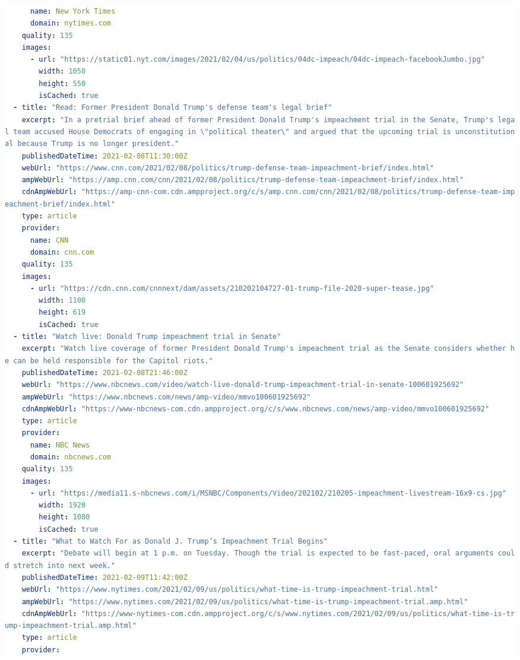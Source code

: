 ```yaml
      name: New York Times
      domain: nytimes.com
    quality: 135
    images:
      - url: "https://static01.nyt.com/images/2021/02/04/us/politics/04dc-impeach/04dc-impeach-facebookJumbo.jpg"
        width: 1050
        height: 550
        isCached: true
  - title: "Read: Former President Donald Trump's defense team's legal brief"
    excerpt: "In a pretrial brief ahead of former President Donald Trump's impeachment trial in the Senate, Trump's legal team accused House Democrats of engaging in \"political theater\" and argued that the upcoming trial is unconstitutional because Trump is no longer president."
    publishedDateTime: 2021-02-08T11:30:00Z
    webUrl: "https://www.cnn.com/2021/02/08/politics/trump-defense-team-impeachment-brief/index.html"
    ampWebUrl: "https://amp.cnn.com/cnn/2021/02/08/politics/trump-defense-team-impeachment-brief/index.html"
    cdnAmpWebUrl: "https://amp-cnn-com.cdn.ampproject.org/c/s/amp.cnn.com/cnn/2021/02/08/politics/trump-defense-team-impeachment-brief/index.html"
    type: article
    provider:
      name: CNN
      domain: cnn.com
    quality: 135
    images:
      - url: "https://cdn.cnn.com/cnnnext/dam/assets/210202104727-01-trump-file-2020-super-tease.jpg"
        width: 1100
        height: 619
        isCached: true
  - title: "Watch live: Donald Trump impeachment trial in Senate"
    excerpt: "Watch live coverage of former President Donald Trump's impeachment trial as the Senate considers whether he can be held responsible for the Capitol riots."
    publishedDateTime: 2021-02-08T21:46:00Z
    webUrl: "https://www.nbcnews.com/video/watch-live-donald-trump-impeachment-trial-in-senate-100601925692"
    ampWebUrl: "https://www.nbcnews.com/news/amp-video/mmvo100601925692"
    cdnAmpWebUrl: "https://www-nbcnews-com.cdn.ampproject.org/c/s/www.nbcnews.com/news/amp-video/mmvo100601925692"
    type: article
    provider:
      name: NBC News
      domain: nbcnews.com
    quality: 135
    images:
      - url: "https://media11.s-nbcnews.com/i/MSNBC/Components/Video/202102/210205-impeachment-livestream-16x9-cs.jpg"
        width: 1920
        height: 1080
        isCached: true
  - title: "What to Watch For as Donald J. Trump’s Impeachment Trial Begins"
    excerpt: "Debate will begin at 1 p.m. on Tuesday. Though the trial is expected to be fast-paced, oral arguments could stretch into next week."
    publishedDateTime: 2021-02-09T11:42:00Z
    webUrl: "https://www.nytimes.com/2021/02/09/us/politics/what-time-is-trump-impeachment-trial.html"
    ampWebUrl: "https://www.nytimes.com/2021/02/09/us/politics/what-time-is-trump-impeachment-trial.amp.html"
    cdnAmpWebUrl: "https://www-nytimes-com.cdn.ampproject.org/c/s/www.nytimes.com/2021/02/09/us/politics/what-time-is-trump-impeachment-trial.amp.html"
    type: article
    provider:
```